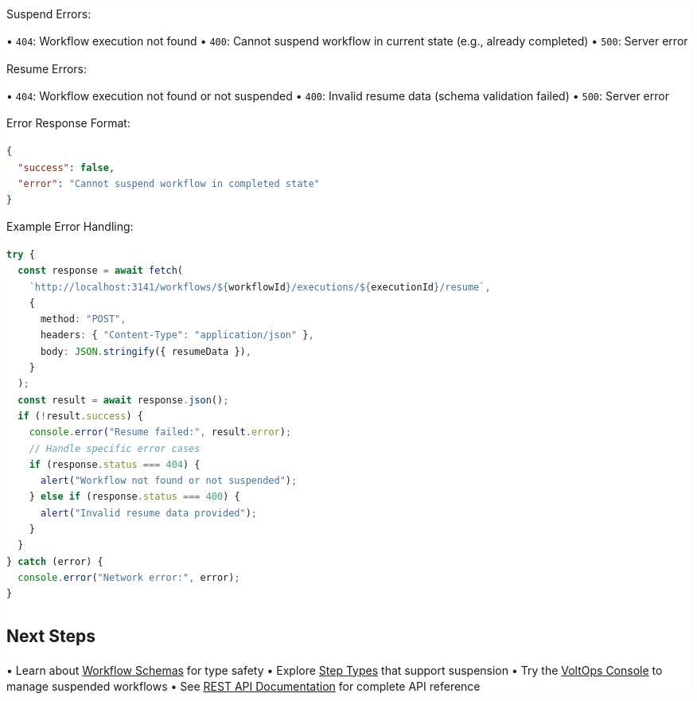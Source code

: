 Suspend Errors:

• `404`: Workflow execution not found
• `400`: Cannot suspend workflow in current state (e.g., already completed)
• `500`: Server error

Resume Errors:

• `404`: Workflow execution not found or not suspended
• `400`: Invalid resume data (schema validation failed)
• `500`: Server error

Error Response Format:

```json
{
  "success": false,
  "error": "Cannot suspend workflow in completed state"
}
```

Example Error Handling:

```typescript
try {
  const response = await fetch(
    `http://localhost:3141/workflows/${workflowId}/executions/${executionId}/resume`,
    {
      method: "POST",
      headers: { "Content-Type": "application/json" },
      body: JSON.stringify({ resumeData }),
    }
  );
  const result = await response.json();
  if (!result.success) {
    console.error("Resume failed:", result.error);
    // Handle specific error cases
    if (response.status === 404) {
      alert("Workflow not found or not suspended");
    } else if (response.status === 400) {
      alert("Invalid resume data provided");
    }
  }
} catch (error) {
  console.error("Network error:", error);
}
```

## Next Steps

• Learn about [Workflow Schemas](https://voltagent.dev/docs/workflows/schemas/) for type safety
• Explore [Step Types](https://voltagent.dev/docs/workflows/steps/and-then/) that support suspension
• Try the [VoltOps Console](https://console.voltagent.dev/) to manage suspended workflows
• See [REST API Documentation](https://voltagent.dev/docs/api/overview/#workflow-endpoints) for complete API reference
